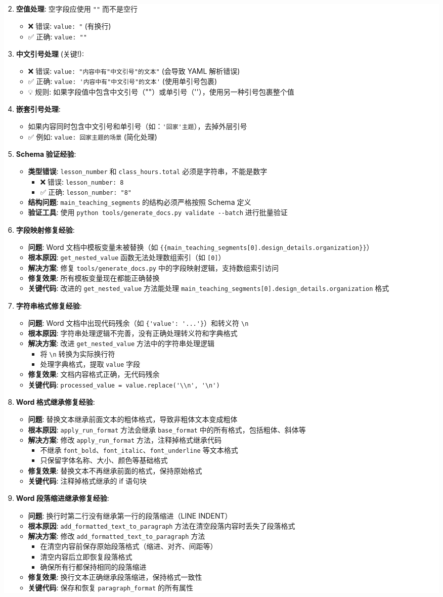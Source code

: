 2. **空值处理**: 空字段应使用 `""` 而不是空行
   - ❌ 错误: `value: "` (有换行)
   - ✅ 正确: `value: ""`
   
3. **中文引号处理** (关键!):
   - ❌ 错误: `value: "内容中有"中文引号"的文本"` (会导致 YAML 解析错误)
   - ✅ 正确: `value: '内容中有"中文引号"的文本'` (使用单引号包裹)
   - 💡 规则: 如果字段值中包含中文引号（""）或单引号（''），使用另一种引号包裹整个值
   
4. **嵌套引号处理**:
   - 如果内容同时包含中文引号和单引号（如：`'回家'主题`），去掉外层引号
   - ✅ 例如: `value: 回家主题的场景` (简化处理)

5. **Schema 验证经验**:
   - **类型错误**: `lesson_number` 和 `class_hours.total` 必须是字符串，不能是数字
     - ❌ 错误: `lesson_number: 8`
     - ✅ 正确: `lesson_number: "8"`
   - **结构问题**: `main_teaching_segments` 的结构必须严格按照 Schema 定义
   - **验证工具**: 使用 `python tools/generate_docs.py validate --batch` 进行批量验证

6. **字段映射修复经验**:
   - **问题**: Word 文档中模板变量未被替换（如 `{{main_teaching_segments[0].design_details.organization}}`）
   - **根本原因**: `get_nested_value` 函数无法处理数组索引（如 `[0]`）
   - **解决方案**: 修复 `tools/generate_docs.py` 中的字段映射逻辑，支持数组索引访问
   - **修复效果**: 所有模板变量现在都能正确替换
   - **关键代码**: 改进的 `get_nested_value` 方法能处理 `main_teaching_segments[0].design_details.organization` 格式

7. **字符串格式修复经验**:
   - **问题**: Word 文档中出现代码残余（如 `{'value': '...'}`）和转义符 `\n`
   - **根本原因**: 字符串处理逻辑不完善，没有正确处理转义符和字典格式
   - **解决方案**: 改进 `get_nested_value` 方法中的字符串处理逻辑
     - 将 `\n` 转换为实际换行符
     - 处理字典格式，提取 `value` 字段
   - **修复效果**: 文档内容格式正确，无代码残余
   - **关键代码**: `processed_value = value.replace('\\n', '\n')`

8. **Word 格式继承修复经验**:
   - **问题**: 替换文本继承前面文本的粗体格式，导致非粗体文本变成粗体
   - **根本原因**: `apply_run_format` 方法会继承 `base_format` 中的所有格式，包括粗体、斜体等
   - **解决方案**: 修改 `apply_run_format` 方法，注释掉格式继承代码
     - 不继承 `font_bold`、`font_italic`、`font_underline` 等文本格式
     - 只保留字体名称、大小、颜色等基础格式
   - **修复效果**: 替换文本不再继承前面的格式，保持原始格式
   - **关键代码**: 注释掉格式继承的 if 语句块

9. **Word 段落缩进继承修复经验**:
   - **问题**: 换行时第二行没有继承第一行的段落缩进（LINE INDENT）
   - **根本原因**: `add_formatted_text_to_paragraph` 方法在清空段落内容时丢失了段落格式
   - **解决方案**: 修改 `add_formatted_text_to_paragraph` 方法
     - 在清空内容前保存原始段落格式（缩进、对齐、间距等）
     - 清空内容后立即恢复段落格式
     - 确保所有行都保持相同的段落缩进
   - **修复效果**: 换行文本正确继承段落缩进，保持格式一致性
   - **关键代码**: 保存和恢复 `paragraph_format` 的所有属性
